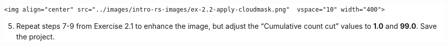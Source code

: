     <img align="center" src="../images/intro-rs-images/ex-2.2-apply-cloudmask.png"  vspace="10" width="400">
5. Repeat steps 7-9 from Exercise 2.1 to enhance the image, but adjust the “Cumulative count cut” values to **1.0** and **99.0**. Save the project.